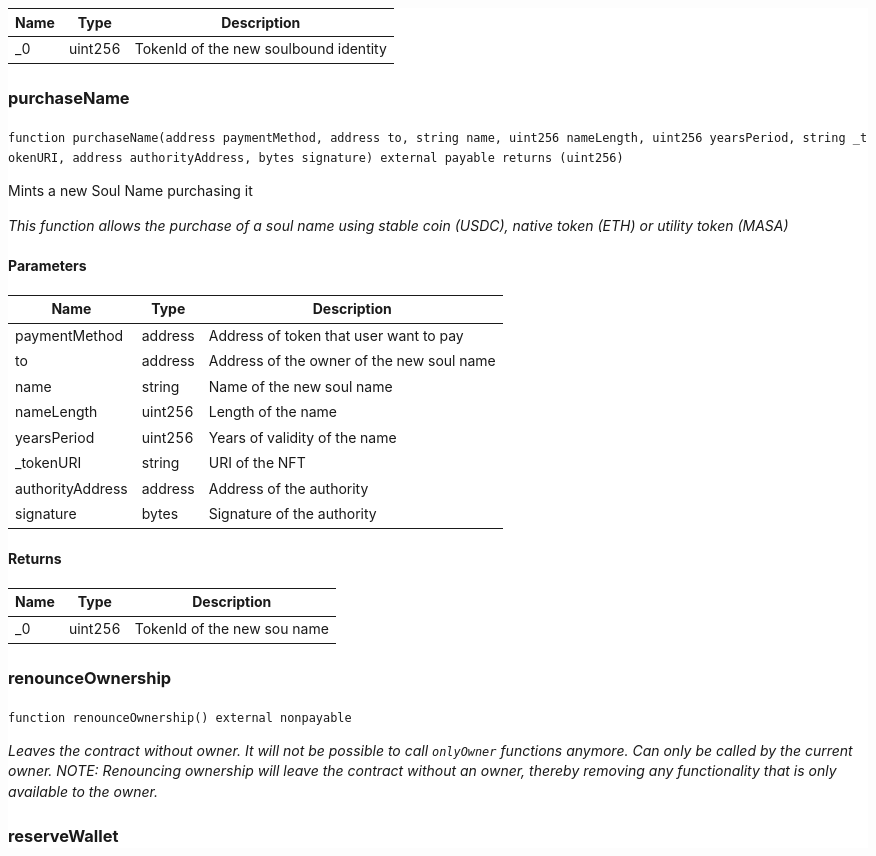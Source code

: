 | Name | Type | Description |
|---|---|---|
| _0 | uint256 | TokenId of the new soulbound identity |

### purchaseName

```solidity
function purchaseName(address paymentMethod, address to, string name, uint256 nameLength, uint256 yearsPeriod, string _tokenURI, address authorityAddress, bytes signature) external payable returns (uint256)
```

Mints a new Soul Name purchasing it

*This function allows the purchase of a soul name using stable coin (USDC), native token (ETH) or utility token (MASA)*

#### Parameters

| Name | Type | Description |
|---|---|---|
| paymentMethod | address | Address of token that user want to pay |
| to | address | Address of the owner of the new soul name |
| name | string | Name of the new soul name |
| nameLength | uint256 | Length of the name |
| yearsPeriod | uint256 | Years of validity of the name |
| _tokenURI | string | URI of the NFT |
| authorityAddress | address | Address of the authority |
| signature | bytes | Signature of the authority |

#### Returns

| Name | Type | Description |
|---|---|---|
| _0 | uint256 | TokenId of the new sou name |

### renounceOwnership

```solidity
function renounceOwnership() external nonpayable
```



*Leaves the contract without owner. It will not be possible to call `onlyOwner` functions anymore. Can only be called by the current owner. NOTE: Renouncing ownership will leave the contract without an owner, thereby removing any functionality that is only available to the owner.*


### reserveWallet
